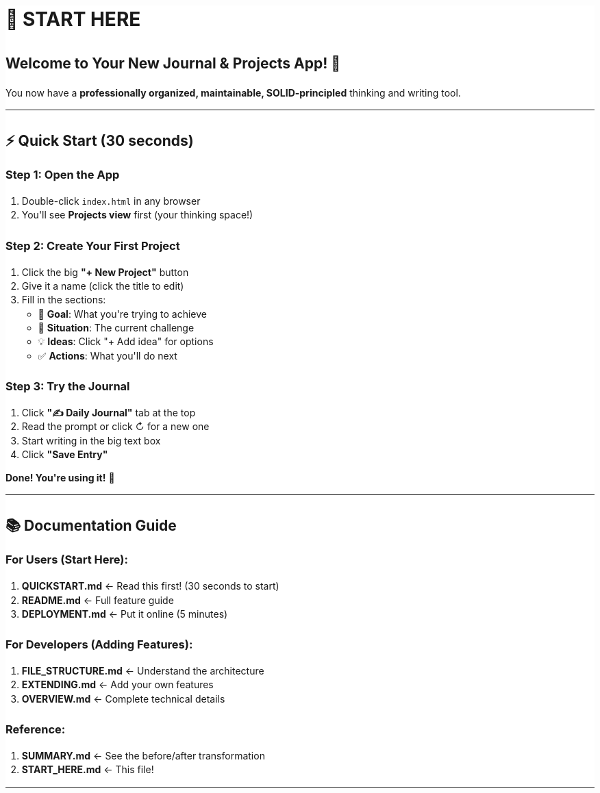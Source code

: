 # 🎯 START HERE

## Welcome to Your New Journal & Projects App! 🎉

You now have a **professionally organized, maintainable, SOLID-principled** thinking and writing tool.

---

## ⚡ Quick Start (30 seconds)

### Step 1: Open the App
1. Double-click `index.html` in any browser
2. You'll see **Projects view** first (your thinking space!)

### Step 2: Create Your First Project
1. Click the big **"+ New Project"** button
2. Give it a name (click the title to edit)
3. Fill in the sections:
   - 🎯 **Goal**: What you're trying to achieve
   - 🤔 **Situation**: The current challenge
   - 💡 **Ideas**: Click "+ Add idea" for options
   - ✅ **Actions**: What you'll do next

### Step 3: Try the Journal
1. Click **"✍️ Daily Journal"** tab at the top
2. Read the prompt or click ↻ for a new one
3. Start writing in the big text box
4. Click **"Save Entry"**

**Done! You're using it!** 🎊

---

## 📚 Documentation Guide

### For Users (Start Here):
1. **QUICKSTART.md** ← Read this first! (30 seconds to start)
2. **README.md** ← Full feature guide
3. **DEPLOYMENT.md** ← Put it online (5 minutes)

### For Developers (Adding Features):
1. **FILE_STRUCTURE.md** ← Understand the architecture
2. **EXTENDING.md** ← Add your own features
3. **OVERVIEW.md** ← Complete technical details

### Reference:
1. **SUMMARY.md** ← See the before/after transformation
2. **START_HERE.md** ← This file!

---
